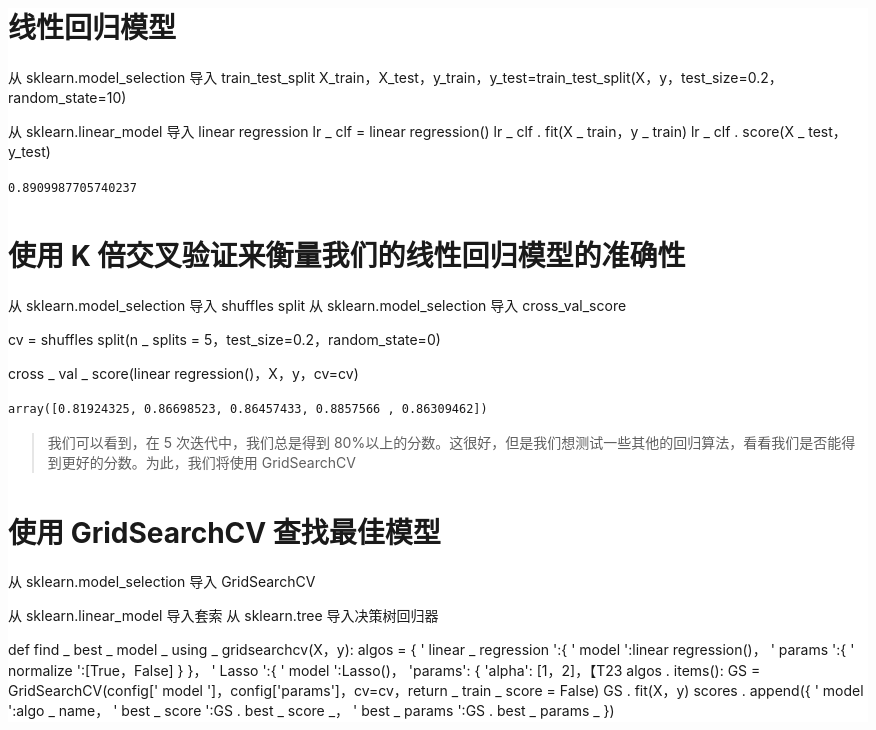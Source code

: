 # 线性回归模型

从 sklearn.model_selection 导入 train_test_split
X_train，X_test，y_train，y_test=train_test_split(X，y，test_size=0.2，random_state=10)

从 sklearn.linear_model 导入 linear regression
lr _ clf = linear regression()
lr _ clf . fit(X _ train，y _ train)
lr _ clf . score(X _ test，y_test)

```
0.8909987705740237
```

# 使用 K 倍交叉验证来衡量我们的线性回归模型的准确性

从 sklearn.model_selection 导入 shuffles split
从 sklearn.model_selection 导入 cross_val_score

cv = shuffles split(n _ splits = 5，test_size=0.2，random_state=0)

cross _ val _ score(linear regression()，X，y，cv=cv)

```
array([0.81924325, 0.86698523, 0.86457433, 0.8857566 , 0.86309462])
```

> 我们可以看到，在 5 次迭代中，我们总是得到 80%以上的分数。这很好，但是我们想测试一些其他的回归算法，看看我们是否能得到更好的分数。为此，我们将使用 GridSearchCV

# 使用 GridSearchCV 查找最佳模型

从 sklearn.model_selection 导入 GridSearchCV

从 sklearn.linear_model 导入套索
从 sklearn.tree 导入决策树回归器

def find _ best _ model _ using _ gridsearchcv(X，y):
algos = {
' linear _ regression ':{
' model ':linear regression()，
' params ':{
' normalize ':[True，False]
}
}，
' Lasso ':{
' model ':Lasso()，
'params': {
'alpha': [1，2]，【T23 algos . items():
GS = GridSearchCV(config[' model ']，config['params']，cv=cv，return _ train _ score = False)
GS . fit(X，y)
scores . append({
' model ':algo _ name，
' best _ score ':GS . best _ score _，
' best _ params ':GS . best _ params _
})
